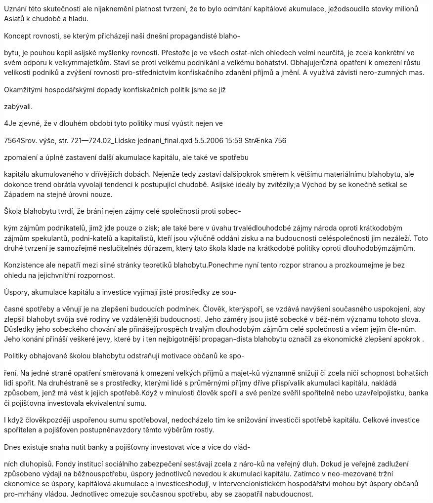 Uznání této skutečnosti ale nijaknemění platnost tvrzení, že to bylo odmítání kapitálové akumulace, ježodsoudilo stovky milionů Asiatů k chudobě a hladu.

Koncept rovnosti, se kterým přicházejí naši dnešní propagandisté blaho-

bytu, je pouhou kopií asijské myšlenky rovnosti. Přestože je ve všech ostat-ních ohledech velmi neurčitá, je zcela konkrétní ve svém odporu k velkýmmajetkům. Staví se proti velkému podnikání a velkému bohatství. Obhajujerůzná opatření k omezení růstu velikosti podniků a zvýšení rovnosti pro-střednictvím konfiskačního zdanění příjmů a jmění. A využívá závisti nero-zumných mas.

Okamžitými hospodářskými dopady konfiskačních politik jsme se již

zabývali.

4Je zjevné, že v dlouhém období tyto politiky musí vyústit nejen ve

7564Srov. výše, str. 721—724.02_Lidske jednani_final.qxd 5.5.2006 15:59 StrÆnka 756

zpomalení a úplné zastavení další akumulace kapitálu, ale také ve spotřebu

kapitálu akumulovaného v dřívějších dobách. Nejenže tedy zastaví dalšípokrok směrem k většímu materiálnímu blahobytu, ale dokonce trend obrátía vyvolají tendenci k postupující chudobě. Asijské ideály by zvítězily;a Východ by se konečně setkal se Západem na stejné úrovni nouze.

Škola blahobytu tvrdí, že brání nejen zájmy celé společnosti proti sobec-

kým zájmům podnikatelů, jimž jde pouze o zisk; ale také bere v úvahu trvalédlouhodobé zájmy národa oproti krátkodobým zájmům spekulantů, podni-katelů a kapitalistů, kteří jsou výlučně oddáni zisku a na budoucnosti celéspolečnosti jim nezáleží. Toto druhé tvrzení je samozřejmě neslučitelnés důrazem, který tato škola klade na krátkodobé politiky oproti dlouhodobýmzájmům.

Konzistence ale nepatří mezi silné stránky teoretiků blahobytu.Ponechme nyní tento rozpor stranou a prozkoumejme je bez ohledu na jejichvnitřní rozpornost.

Úspory, akumulace kapitálu a investice vyjímají jisté prostředky ze sou-

časné spotřeby a věnují je na zlepšení budoucích podmínek. Člověk, kterýspoří, se vzdává navýšení současného uspokojení, aby zlepšil blahobyt svůja své rodiny ve vzdálenější budoucnosti. Jeho záměry jsou jistě sobecké v běž-ném významu tohoto slova. Důsledky jeho sobeckého chování ale přinášejíprospěch trvalým dlouhodobým zájmům celé společnosti a všem jejím čle-nům. Jeho konání přináší veškeré jevy, které by i ten nejbigotnější propagan-dista blahobytu označil za ekonomické zlepšení apokrok .

Politiky obhajované školou blahobytu odstraňují motivace občanů ke spo-

ření. Na jedné straně opatření směrovaná k omezení velkých příjmů a majet-ků významně snižují či zcela ničí schopnost bohatších lidí spořit. Na druhéstraně se s prostředky, kterými lidé s průměrnými příjmy dříve přispívalik akumulaci kapitálu, nakládá způsobem, jenž má vést k jejich spotřebě.Když v minulosti člověk spořil a své peníze svěřil spořitelně nebo uzavřelpojistku, banka či pojišťovna investovala ekvivalentní sumu.

I když člověkpozději uspořenou sumu spotřeboval, nedocházelo tím ke snižování investicči spotřebě kapitálu. Celkové investice spořitelen a pojišťoven postupněnavzdory těmto výběrům rostly.

Dnes existuje snaha nutit banky a pojišťovny investovat více a více do vlád-

ních dluhopisů. Fondy institucí sociálního zabezpečení sestávají zcela z náro-ků na veřejný dluh. Dokud je veřejné zadlužení způsobeno výdaji na běžnouspotřebu, úspory jednotlivců nevedou k akumulaci kapitálu. Zatímco v neo-mezované tržní ekonomice se úspory, kapitálová akumulace a investiceshodují, v intervencionistickém hospodářství mohou být úspory občanů pro-mrhány vládou. Jednotlivec omezuje současnou spotřebu, aby se zaopatřil nabudoucnost.
